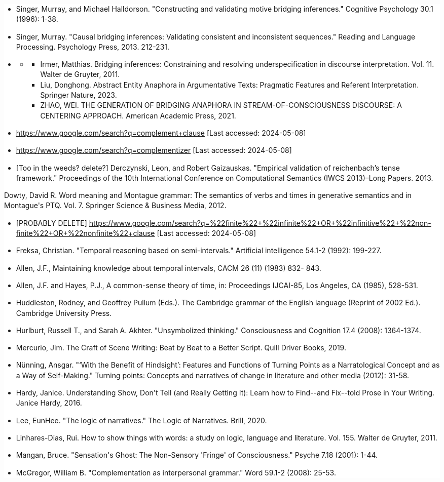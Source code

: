 * Singer, Murray, and Michael Halldorson. "Constructing and validating motive bridging inferences." Cognitive Psychology 30.1 (1996): 1-38.
* Singer, Murray. "Causal bridging inferences: Validating consistent and inconsistent sequences." Reading and Language Processing. Psychology Press, 2013. 212-231.
* -
	* Irmer, Matthias. Bridging inferences: Constraining and resolving underspecification in discourse interpretation. Vol. 11. Walter de Gruyter, 2011.
	* Liu, Donghong. Abstract Entity Anaphora in Argumentative Texts: Pragmatic Features and Referent Interpretation. Springer Nature, 2023.
	* ZHAO, WEI. THE GENERATION OF BRIDGING ANAPHORA IN STREAM-OF-CONSCIOUSNESS DISCOURSE: A CENTERING APPROACH. American Academic Press, 2021.

* https://www.google.com/search?q=complement+clause [Last accessed: 2024-05-08]

* https://www.google.com/search?q=complementizer [Last accessed: 2024-05-08]

* [Too in the weeds? delete?] Derczynski, Leon, and Robert Gaizauskas. "Empirical validation of reichenbach’s tense framework." Proceedings of the 10th International Conference on Computational Semantics (IWCS 2013)–Long Papers. 2013.

Dowty, David R. Word meaning and Montague grammar: The semantics of verbs and times in generative semantics and in Montague's PTQ. Vol. 7. Springer Science & Business Media, 2012.

* [PROBABLY DELETE] https://www.google.com/search?q=%22finite%22+%22infinite%22+OR+%22infinitive%22+%22non-finite%22+OR+%22nonfinite%22+clause [Last accessed: 2024-05-08]

* Freksa, Christian. "Temporal reasoning based on semi-intervals." Artificial intelligence 54.1-2 (1992): 199-227.
* Allen, J.F., Maintaining knowledge about temporal intervals, CACM 26 (11) (1983) 832- 843.
* Allen, J.F. and Hayes, P.J., A common-sense theory of time, in: Proceedings IJCAI-85, Los Angeles, CA (1985), 528-531.

* Huddleston, Rodney, and Geoffrey Pullum (Eds.). The Cambridge grammar of the English language (Reprint of 2002 Ed.). Cambridge University Press.

* Hurlburt, Russell T., and Sarah A. Akhter. "Unsymbolized thinking." Consciousness and Cognition 17.4 (2008): 1364-1374.

* Mercurio, Jim. The Craft of Scene Writing: Beat by Beat to a Better Script. Quill Driver Books, 2019.

* Nünning, Ansgar. "‘With the Benefit of Hindsight’: Features and Functions of Turning Points as a Narratological Concept and as a Way of Self-Making." Turning points: Concepts and narratives of change in literature and other media (2012): 31-58.

* Hardy, Janice. Understanding Show, Don't Tell (and Really Getting It): Learn how to Find--and Fix--told Prose in Your Writing. Janice Hardy, 2016.

* Lee, EunHee. "The logic of narratives." The Logic of Narratives. Brill, 2020.

* Linhares-Dias, Rui. How to show things with words: a study on logic, language and literature. Vol. 155. Walter de Gruyter, 2011.

* Mangan, Bruce. "Sensation's Ghost: The Non-Sensory 'Fringe' of Consciousness." Psyche 7.18 (2001): 1-44.

* McGregor, William B. "Complementation as interpersonal grammar." Word 59.1-2 (2008): 25-53.
